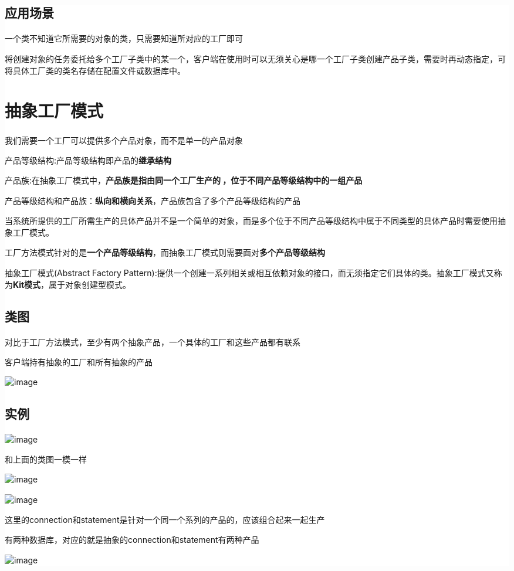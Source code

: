 

## 应用场景

一个类不知道它所需要的对象的类，只需要知道所对应的工厂即可

将创建对象的任务委托给多个工厂子类中的某一个，客户端在使用时可以无须关心是哪一个工厂子类创建产品子类，需要时再动态指定，可将具体工厂类的类名存储在配置文件或数据库中。



# 抽象工厂模式

我们需要一个工厂可以提供多个产品对象，而不是单一的产品对象



产品等级结构:产品等级结构即产品的**继承结构**

产品族:在抽象工厂模式中，**产品族是指由同一个工厂生产的 ，位于不同产品等级结构中的一组产品**

产品等级结构和产品族：**纵向和横向关系**，产品族包含了多个产品等级结构的产品



当系统所提供的工厂所需生产的具体产品并不是一个简单的对象，而是多个位于不同产品等级结构中属于不同类型的具体产品时需要使用抽象工厂模式。

工厂方法模式针对的是**一个产品等级结构**，而抽象工厂模式则需要面对**多个产品等级结构**



抽象工厂模式(Abstract Factory Pattern):提供一个创建一系列相关或相互依赖对象的接口，而无须指定它们具体的类。抽象工厂模式又称为**Kit模式**，属于对象创建型模式。



## 类图

对比于工厂方法模式，至少有两个抽象产品，一个具体的工厂和这些产品都有联系

客户端持有抽象的工厂和所有抽象的产品

![image](https://s2.ax1x.com/2019/12/22/QzmpFI.png)



## 实例

![image](https://s2.ax1x.com/2019/12/22/QzmAOg.png)

和上面的类图一模一样

![image](https://s2.ax1x.com/2019/12/22/QzmQpV.png)



![image](https://s2.ax1x.com/2019/12/22/Qzm3XF.png)

这里的connection和statement是针对一个同一个系列的产品的，应该组合起来一起生产

有两种数据库，对应的就是抽象的connection和statement有两种产品

![image](https://s2.ax1x.com/2019/12/22/Qzmf9P.png)
